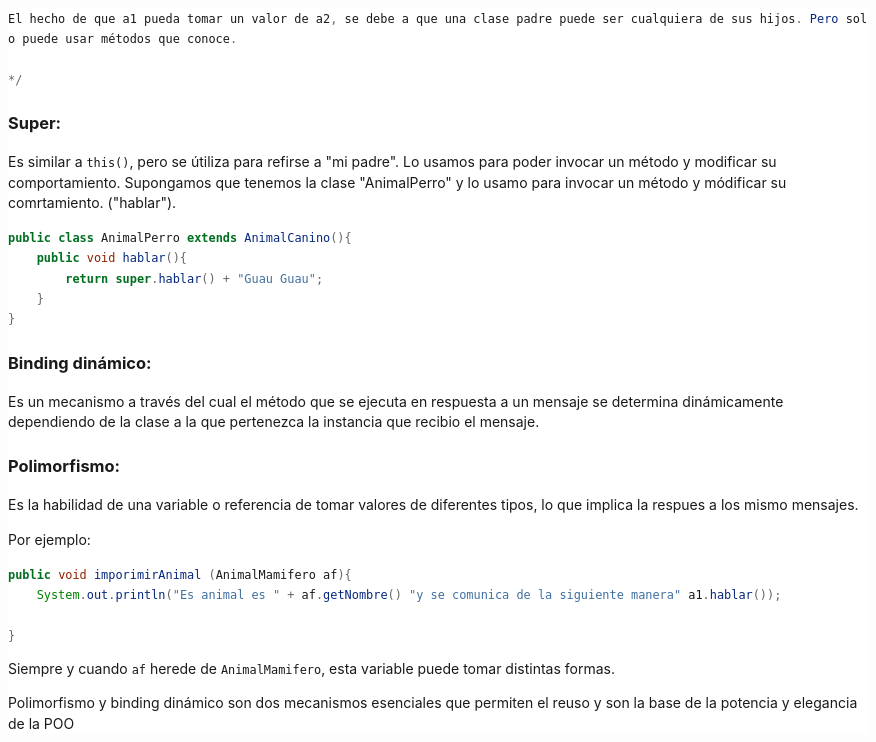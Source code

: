 ```java
El hecho de que a1 pueda tomar un valor de a2, se debe a que una clase padre puede ser cualquiera de sus hijos. Pero solo puede usar métodos que conoce.

*/

```
### Super:
Es similar a `this()`, pero se útiliza para refirse a "mi padre". Lo usamos para poder invocar un método y modificar su comportamiento. Supongamos que tenemos la clase "AnimalPerro" y lo usamo para invocar un método y módificar su comrtamiento. ("hablar").

```java
public class AnimalPerro extends AnimalCanino(){
    public void hablar(){
        return super.hablar() + "Guau Guau";
    }
}
```


### Binding dinámico:
Es un mecanismo a través del cual el método que se ejecuta en respuesta a un mensaje se determina dinámicamente dependiendo de la clase a la que pertenezca la instancia que recibio el mensaje.

### Polimorfismo:

Es la habilidad de una variable o referencia de tomar valores de diferentes tipos, lo que implica la respues a los mismo mensajes. 

Por ejemplo: 
```java
public void imporimirAnimal (AnimalMamifero af){
    System.out.println("Es animal es " + af.getNombre() "y se comunica de la siguiente manera" a1.hablar());

}

```

Siempre y cuando `af` herede de `AnimalMamifero`, esta variable puede tomar distintas formas.

Polimorfismo y
binding dinámico
son dos mecanismos
esenciales que
permiten el reuso y son
la base de la potencia y
elegancia de la POO